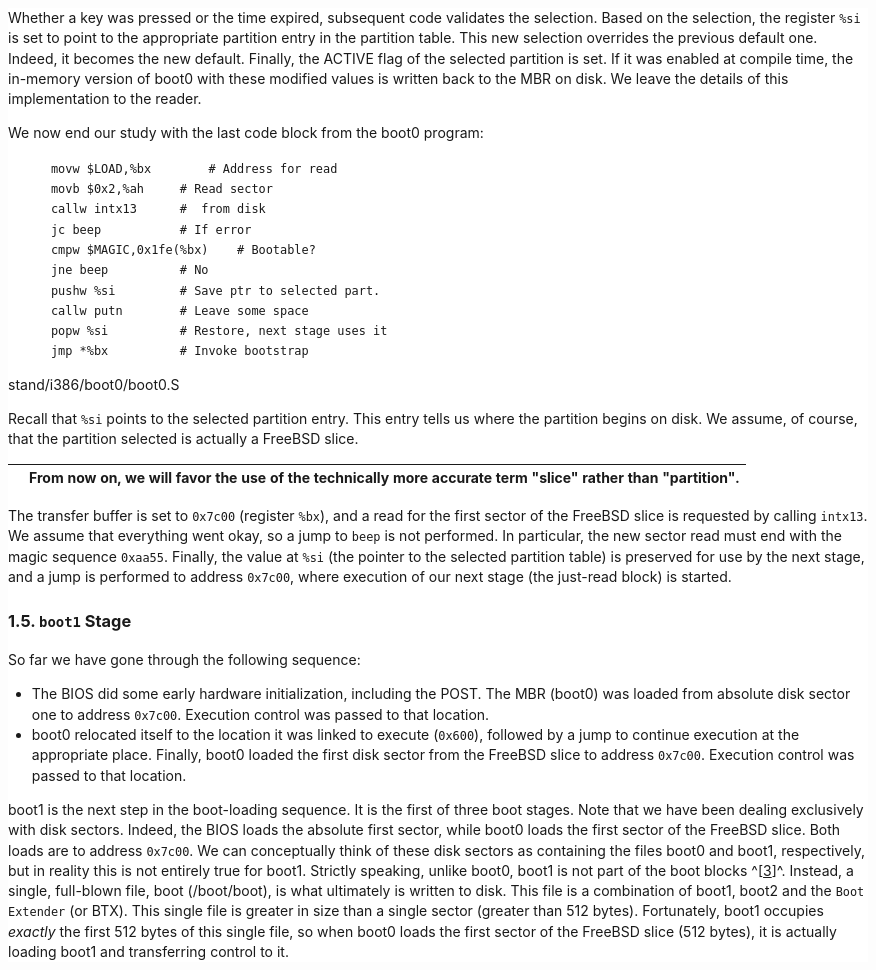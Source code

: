 Whether a key was pressed or the time expired, subsequent code validates the selection. Based on the selection, the register `%si` is set to point to the appropriate partition entry in the partition table. This new selection overrides the previous default one. Indeed, it becomes the new default. Finally, the ACTIVE flag of the selected partition is set. If it was enabled at compile time, the in-memory version of boot0 with these modified values is written back to the MBR on disk. We leave the details of this implementation to the reader.

We now end our study with the last code block from the boot0 program:

```
      movw $LOAD,%bx		# Address for read
      movb $0x2,%ah		# Read sector
      callw intx13		#  from disk
      jc beep			# If error
      cmpw $MAGIC,0x1fe(%bx)	# Bootable?
      jne beep			# No
      pushw %si			# Save ptr to selected part.
      callw putn		# Leave some space
      popw %si			# Restore, next stage uses it
      jmp *%bx			# Invoke bootstrap
```

stand/i386/boot0/boot0.S

Recall that `%si` points to the selected partition entry. This entry tells us where the partition begins on disk. We assume, of course, that the partition selected is actually a FreeBSD slice.

|  | From now on, we will favor the use of the technically more accurate term "slice" rather than "partition". |
| -- | ----------------------------------------------------------------------------------------------------------- |

The transfer buffer is set to `0x7c00` (register `%bx`), and a read for the first sector of the FreeBSD slice is requested by calling `intx13`. We assume that everything went okay, so a jump to `beep` is not performed. In particular, the new sector read must end with the magic sequence `0xaa55`. Finally, the value at `%si` (the pointer to the selected partition table) is preserved for use by the next stage, and a jump is performed to address `0x7c00`, where execution of our next stage (the just-read block) is started.

### 1.5. `boot1` Stage

So far we have gone through the following sequence:

* The BIOS did some early hardware initialization, including the POST. The MBR (boot0) was loaded from absolute disk sector one to address `0x7c00`. Execution control was passed to that location.
* boot0 relocated itself to the location it was linked to execute (`0x600`), followed by a jump to continue execution at the appropriate place. Finally, boot0 loaded the first disk sector from the FreeBSD slice to address `0x7c00`. Execution control was passed to that location.

boot1 is the next step in the boot-loading sequence. It is the first of three boot stages. Note that we have been dealing exclusively with disk sectors. Indeed, the BIOS loads the absolute first sector, while boot0 loads the first sector of the FreeBSD slice. Both loads are to address `0x7c00`. We can conceptually think of these disk sectors as containing the files boot0 and boot1, respectively, but in reality this is not entirely true for boot1. Strictly speaking, unlike boot0, boot1 is not part of the boot blocks ^[[3](https://docs.freebsd.org/en/books/arch-handbook/book/#_footnotedef_3 "View footnote.")]^. Instead, a single, full-blown file, boot (/boot/boot), is what ultimately is written to disk. This file is a combination of boot1, boot2 and the `Boot Extender` (or BTX). This single file is greater in size than a single sector (greater than 512 bytes). Fortunately, boot1 occupies *exactly* the first 512 bytes of this single file, so when boot0 loads the first sector of the FreeBSD slice (512 bytes), it is actually loading boot1 and transferring control to it.
